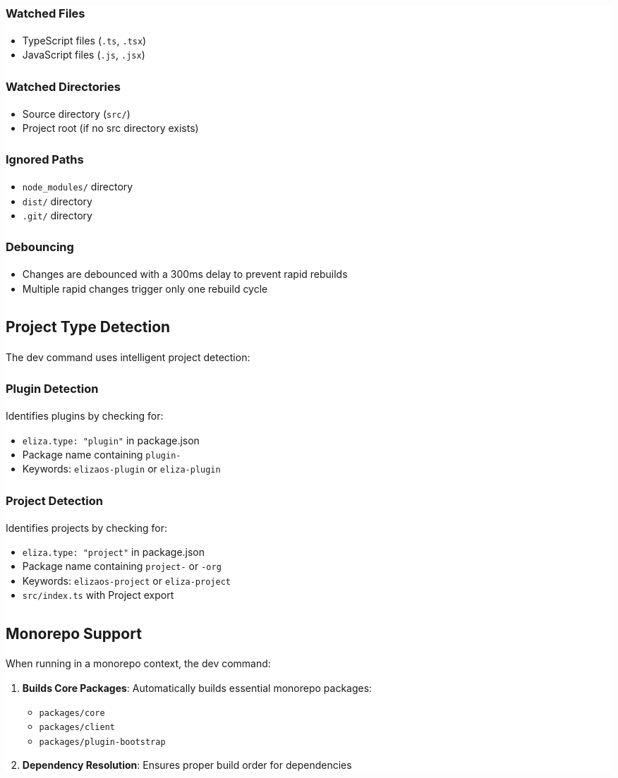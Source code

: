 ### Watched Files

- TypeScript files (`.ts`, `.tsx`)
- JavaScript files (`.js`, `.jsx`)

### Watched Directories

- Source directory (`src/`)
- Project root (if no src directory exists)

### Ignored Paths

- `node_modules/` directory
- `dist/` directory
- `.git/` directory

### Debouncing

- Changes are debounced with a 300ms delay to prevent rapid rebuilds
- Multiple rapid changes trigger only one rebuild cycle

## Project Type Detection

The dev command uses intelligent project detection:

### Plugin Detection

Identifies plugins by checking for:

- `eliza.type: "plugin"` in package.json
- Package name containing `plugin-`
- Keywords: `elizaos-plugin` or `eliza-plugin`

### Project Detection

Identifies projects by checking for:

- `eliza.type: "project"` in package.json
- Package name containing `project-` or `-org`
- Keywords: `elizaos-project` or `eliza-project`
- `src/index.ts` with Project export

## Monorepo Support

When running in a monorepo context, the dev command:

1. **Builds Core Packages**: Automatically builds essential monorepo packages:

   - `packages/core`
   - `packages/client`
   - `packages/plugin-bootstrap`

2. **Dependency Resolution**: Ensures proper build order for dependencies
